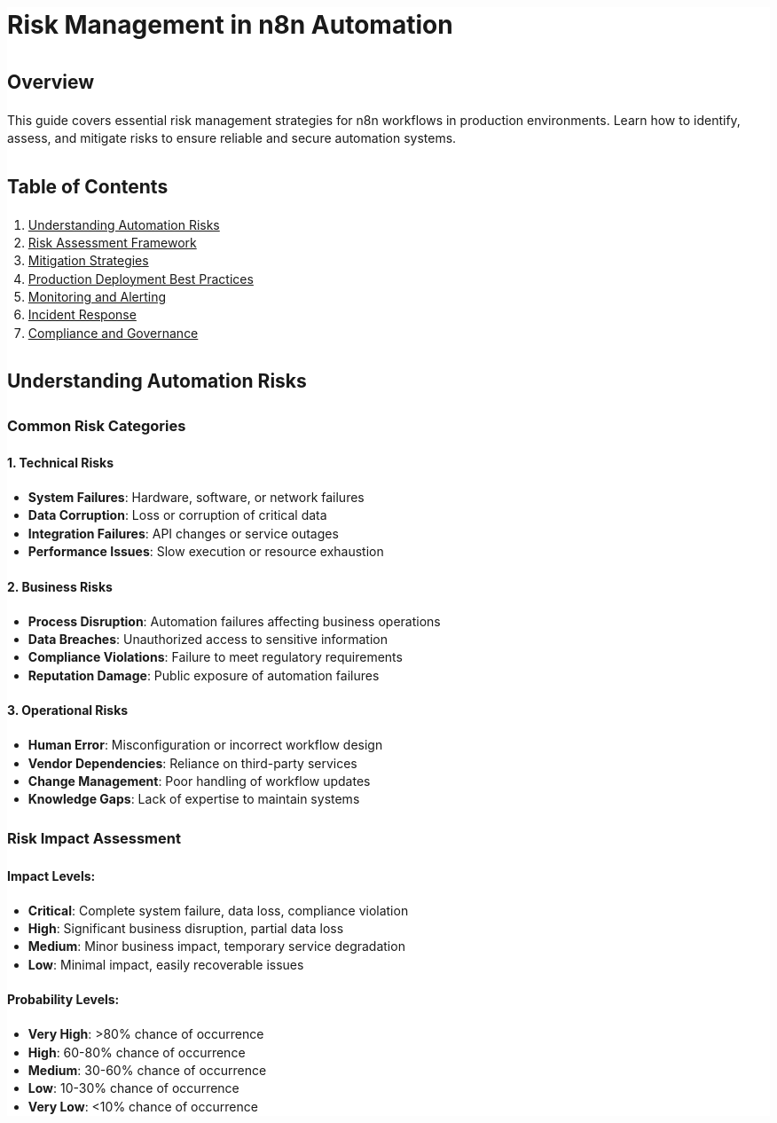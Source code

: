 # Risk Management in n8n Automation

## Overview

This guide covers essential risk management strategies for n8n workflows in production environments. Learn how to identify, assess, and mitigate risks to ensure reliable and secure automation systems.

## Table of Contents

1. [Understanding Automation Risks](#understanding-automation-risks)
2. [Risk Assessment Framework](#risk-assessment-framework)
3. [Mitigation Strategies](#mitigation-strategies)
4. [Production Deployment Best Practices](#production-deployment-best-practices)
5. [Monitoring and Alerting](#monitoring-and-alerting)
6. [Incident Response](#incident-response)
7. [Compliance and Governance](#compliance-and-governance)

## Understanding Automation Risks

### Common Risk Categories

#### 1. **Technical Risks**
- **System Failures**: Hardware, software, or network failures
- **Data Corruption**: Loss or corruption of critical data
- **Integration Failures**: API changes or service outages
- **Performance Issues**: Slow execution or resource exhaustion

#### 2. **Business Risks**
- **Process Disruption**: Automation failures affecting business operations
- **Data Breaches**: Unauthorized access to sensitive information
- **Compliance Violations**: Failure to meet regulatory requirements
- **Reputation Damage**: Public exposure of automation failures

#### 3. **Operational Risks**
- **Human Error**: Misconfiguration or incorrect workflow design
- **Vendor Dependencies**: Reliance on third-party services
- **Change Management**: Poor handling of workflow updates
- **Knowledge Gaps**: Lack of expertise to maintain systems

### Risk Impact Assessment

#### Impact Levels:
- **Critical**: Complete system failure, data loss, compliance violation
- **High**: Significant business disruption, partial data loss
- **Medium**: Minor business impact, temporary service degradation
- **Low**: Minimal impact, easily recoverable issues

#### Probability Levels:
- **Very High**: >80% chance of occurrence
- **High**: 60-80% chance of occurrence
- **Medium**: 30-60% chance of occurrence
- **Low**: 10-30% chance of occurrence
- **Very Low**: <10% chance of occurrence
